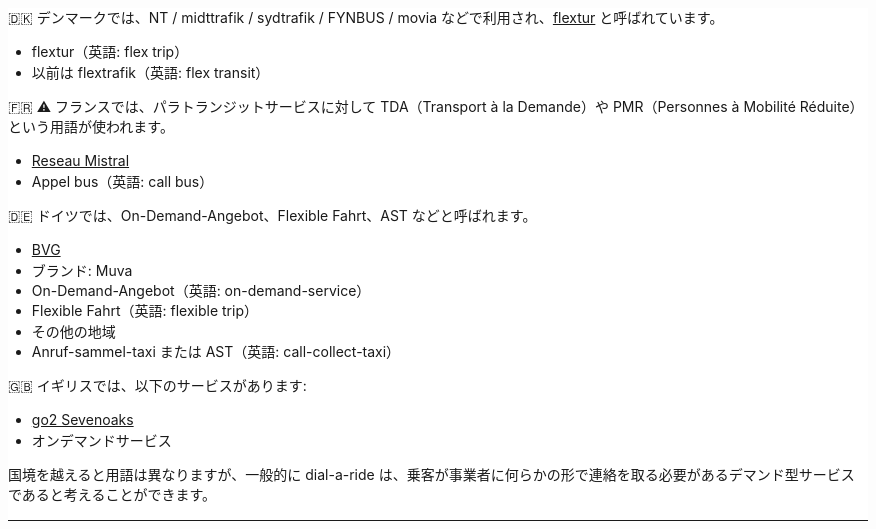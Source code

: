 🇩🇰 デンマークでは、NT / midttrafik / sydtrafik / FYNBUS / movia などで利用され、[flextur](https://flextur.dk/) と呼ばれています。
    
- flextur（英語: flex trip）
- 以前は flextrafik（英語: flex transit）

🇫🇷 ⚠️ フランスでは、パラトランジットサービスに対して TDA（Transport à la Demande）や PMR（Personnes à Mobilité Réduite）という用語が使われます。

- [Reseau Mistral](https://www.reseaumistral.com/services/service-appel-bus) 
- Appel bus（英語: call bus）

🇩🇪 ドイツでは、On-Demand-Angebot、Flexible Fahrt、AST などと呼ばれます。
   
- [BVG](https://www.bvg.de/de/verbindungen/bvg-muva/flexible-fahrt)
- ブランド: Muva
- On-Demand-Angebot（英語: on-demand-service）
- Flexible Fahrt（英語: flexible trip）
- その他の地域
- Anruf-sammel-taxi または AST（英語: call-collect-taxi）

🇬🇧 イギリスでは、以下のサービスがあります:

- [go2 Sevenoaks](https://www.go-coach.co.uk/go2/ )
- オンデマンドサービス

国境を越えると用語は異なりますが、一般的に dial-a-ride は、乗客が事業者に何らかの形で連絡を取る必要があるデマンド型サービスであると考えることができます。 
<hr>
